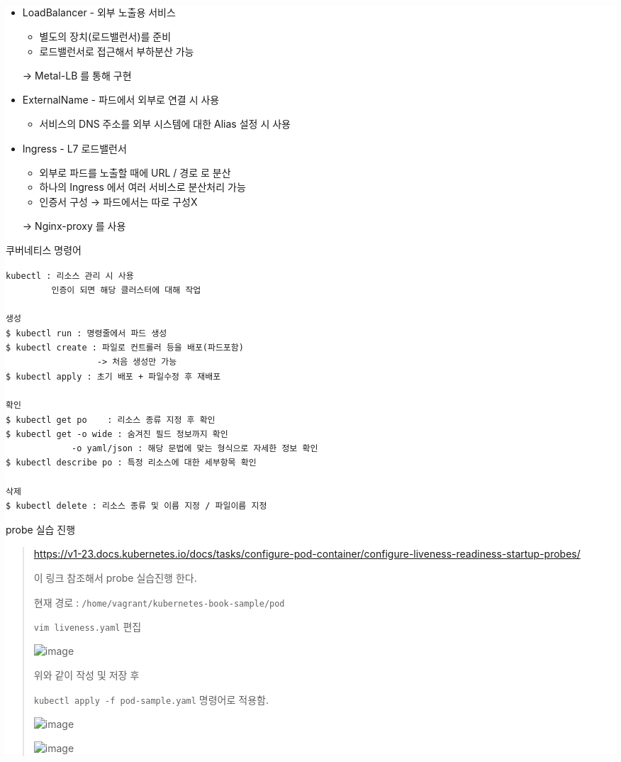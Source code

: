   - LoadBalancer - 외부 노출용 서비스

    - 별도의 장치(로드밸런서)를 준비
    - 로드밸런서로 접근해서 부하분산 가능

    → Metal-LB 를 통해 구현

  - ExternalName - 파드에서 외부로 연결 시 사용

    - 서비스의 DNS 주소를 외부 시스템에 대한 Alias 설정 시 사용

  - Ingress - L7 로드밸런서

    - 외부로 파드를 노출할 때에 URL / 경로 로 분산
    - 하나의 Ingress 에서 여러 서비스로 분산처리 가능
    - 인증서 구성 → 파드에서는 따로 구성X

    → Nginx-proxy 를 사용

쿠버네티스 명령어

```
kubectl : 리소스 관리 시 사용
		 인증이 되면 해당 클러스터에 대해 작업

생성
$ kubectl run : 명령줄에서 파드 생성
$ kubectl create : 파일로 컨트롤러 등을 배포(파드포함)
				  -> 처음 생성만 가능
$ kubectl apply	: 초기 배포 + 파일수정 후 재배포

확인
$ kubectl get po 	: 리소스 종류 지정 후 확인
$ kubectl get -o wide : 숨겨진 필드 정보까지 확인
		     -o yaml/json : 해당 문법에 맞는 형식으로 자세한 정보 확인
$ kubectl describe po : 특정 리소스에 대한 세부항목 확인

삭제
$ kubectl delete : 리소스 종류 및 이름 지정 / 파일이름 지정
```

probe 실습 진행

> <https://v1-23.docs.kubernetes.io/docs/tasks/configure-pod-container/configure-liveness-readiness-startup-probes/>
>
> 이 링크 참조해서 probe 실습진행 한다.
>
> 현재 경로 : `/home/vagrant/kubernetes-book-sample/pod`
>
> `vim liveness.yaml` 편집
>
> ![image](https://user-images.githubusercontent.com/78403443/192198387-fcabb76c-30a5-453c-a169-7e1f0288655c.png)
>
> 위와 같이 작성 및 저장 후
>
> `kubectl apply -f pod-sample.yaml` 명령어로 적용함.
>
> ![image](https://user-images.githubusercontent.com/78403443/192198564-715d7b33-7eef-44da-a062-74562a24a979.png)
>
> ![image](https://user-images.githubusercontent.com/78403443/192198678-b48d2588-6909-4bbd-aad5-a27c79b56848.png)
